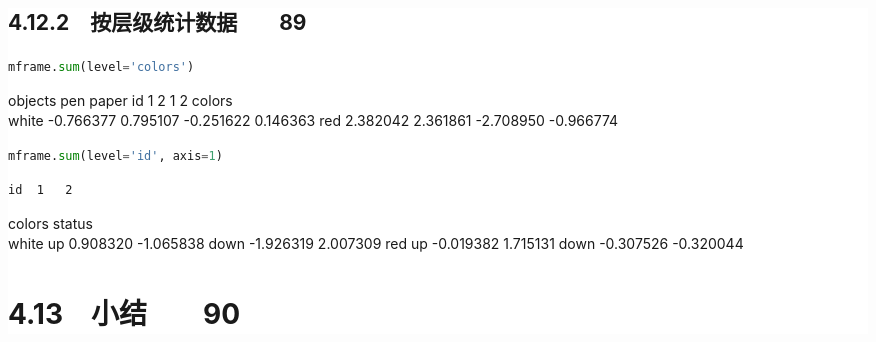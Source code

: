 ## 4.12.2　按层级统计数据　　89


```python
mframe.sum(level='colors')
```


objects	pen	paper
id	1	2	1	2
colors				
white	-0.766377	0.795107	-0.251622	0.146363
red	2.382042	2.361861	-2.708950	-0.966774

```python
mframe.sum(level='id', axis=1)
```



	id	1	2
colors	status		
white	up	0.908320	-1.065838
down	-1.926319	2.007309
red	up	-0.019382	1.715131
down	-0.307526	-0.320044

# 4.13　小结　　90
